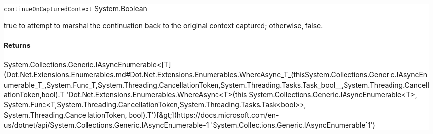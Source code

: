 <a name='Dot.Net.Extensions.Enumerables.WhereAsync_T_(thisSystem.Collections.Generic.IAsyncEnumerable_T_,System.Func_T,System.Threading.CancellationToken,System.Threading.Tasks.Task_bool__,System.Threading.CancellationToken,bool).continueOnCapturedContext'></a>

`continueOnCapturedContext` [System.Boolean](https://docs.microsoft.com/en-us/dotnet/api/System.Boolean 'System.Boolean')

[true](https://docs.microsoft.com/en-us/dotnet/csharp/language-reference/builtin-types/bool 'https://docs.microsoft.com/en-us/dotnet/csharp/language-reference/builtin-types/bool') to attempt to marshal the continuation back to the original context captured; otherwise, [false](https://docs.microsoft.com/en-us/dotnet/csharp/language-reference/builtin-types/bool 'https://docs.microsoft.com/en-us/dotnet/csharp/language-reference/builtin-types/bool').

#### Returns
[System.Collections.Generic.IAsyncEnumerable&lt;](https://docs.microsoft.com/en-us/dotnet/api/System.Collections.Generic.IAsyncEnumerable-1 'System.Collections.Generic.IAsyncEnumerable`1')[T](Dot.Net.Extensions.Enumerables.md#Dot.Net.Extensions.Enumerables.WhereAsync_T_(thisSystem.Collections.Generic.IAsyncEnumerable_T_,System.Func_T,System.Threading.CancellationToken,System.Threading.Tasks.Task_bool__,System.Threading.CancellationToken,bool).T 'Dot.Net.Extensions.Enumerables.WhereAsync<T>(this System.Collections.Generic.IAsyncEnumerable<T>, System.Func<T,System.Threading.CancellationToken,System.Threading.Tasks.Task<bool>>, System.Threading.CancellationToken, bool).T')[&gt;](https://docs.microsoft.com/en-us/dotnet/api/System.Collections.Generic.IAsyncEnumerable-1 'System.Collections.Generic.IAsyncEnumerable`1')
